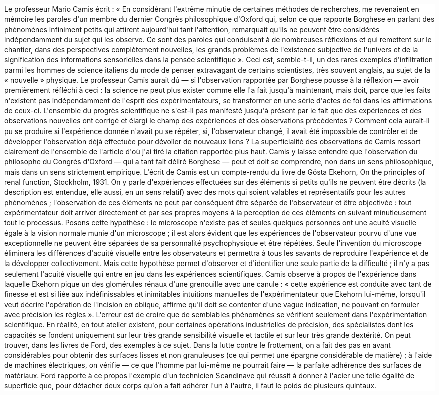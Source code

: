 Le professeur Mario Camis écrit : « En considérant l'extrême minutie de certaines méthodes de recherches, me revenaient en mémoire les paroles d'un membre du dernier Congrès philosophique d'Oxford qui, selon ce que rapporte Borghese en parlant des phénomènes infiniment petits qui attirent aujourd'hui tant l'attention, remarquait qu'ils ne peuvent être considérés indépendamment du sujet qui les observe. Ce sont des paroles qui conduisent à de nombreuses réflexions et qui remettent sur le chantier, dans des perspectives complètement nouvelles, les grands problèmes de l'existence subjective de l'univers et de la signification des informations sensorielles dans la pensée scientifique ». Ceci est, semble-t-il, un des rares exemples d'infiltration parmi les hommes de science italiens du mode de penser extravagant de certains scientistes, très souvent anglais, au sujet de la « nouvelle » physique. Le professeur Camis aurait dû — si l'observation rapportée par Borghese pousse à la réflexion — avoir premièrement réfléchi à ceci : la science ne peut plus exister comme elle l'a fait jusqu'à maintenant, mais doit, parce que les faits n'existent pas indépendamment de l'esprit des expérimentateurs, se transformer en une série d'actes de foi dans les affirmations de ceux-ci.  L'ensemble  du progrès scientifique ne s'est-il pas manifesté jusqu'à présent par le fait que des expériences et des observations nouvelles ont corrigé et élargi le champ des expériences et des observations précédentes ? Comment cela aurait-il pu se produire si l'expérience donnée n'avait pu se répéter, si, l'observateur changé, il avait été impossible de contrôler et de développer l'observation déjà effectuée pour dévoiler de nouveaux liens ? La superficialité des observations de Camis ressort clairement de l'ensemble de l'article d'où j'ai tiré la citation rapportée plus haut. Camis y laisse entendre que l'observation   du philosophe  du Congrès d'Oxford — qui  a tant  fait déliré Borghese — peut et doit se comprendre, non dans un sens philosophique, mais dans un sens strictement empirique. L'écrit de Camis est un compte-rendu du livre de Gösta Ekehorn, On the principles of renal function, Stockholm, 1931. On y parle d'expériences effectuées sur des éléments si petits qu'ils ne peuvent être décrits (la description est entendue, elle aussi, en un sens relatif) avec des mots qui soient valables et représentatifs pour les autres phénomènes ; l'observation de ces éléments ne peut par conséquent être séparée de l'observateur et être objectivée : tout expérimentateur doit arriver directement et par ses propres moyens à la perception de ces éléments en suivant minutieusement tout le processus. Posons cette hypothèse : le microscope n'existe pas et seules quelques personnes ont une acuité visuelle égale à la vision normale munie d'un microscope ; il est alors évident que les expériences de l'observateur pourvu d'une vue exceptionnelle ne peuvent être séparées de sa personnalité psychophysique et être répétées. Seule l'invention du microscope éliminera les différences d'acuité visuelle entre les observateurs et permettra à tous les savants de reproduire l'expérience et de la développer collectivement. Mais cette hypothèse permet d'observer et d'identifier une seule partie de la difficulté ; il n'y a pas seulement l'acuité visuelle qui entre en jeu dans les expériences scientifiques. Camis observe à propos de l'expérience dans laquelle Ekehorn pique un des glomérules rénaux d'une grenouille avec une canule : « cette expérience est conduite avec tant de finesse et est si liée aux indéfinissables et inimitables intuitions manuelles de l'expérimentateur que Ekehorn lui-même, lorsqu'il veut décrire l'opération de l'incision en oblique, affirme qu'il doit se contenter d'une vague indication, ne pouvant en formuler avec précision les règles ». L'erreur est de croire que de semblables phénomènes se vérifient seulement dans l'expérimentation scientifique. En réalité, en tout atelier existent, pour certaines opérations industrielles de précision, des spécialistes dont les capacités se fondent uniquement sur leur très grande sensibilité visuelle et tactile et sur leur très grande dextérité. On peut trouver, dans les livres de Ford, des exemples à ce sujet. Dans la lutte contre le frottement, on a fait des pas en avant considérables pour obtenir des surfaces lisses et non granuleuses (ce qui permet une épargne considérable de matière) ; à l'aide de machines électriques, on vérifie — ce que l'homme par lui-même ne pourrait faire — la parfaite adhérence des surfaces de matériaux. Ford rapporte à ce propos l'exemple d'un technicien Scandinave qui réussit à donner à l'acier une telle égalité de superficie que, pour détacher deux corps qu'on a fait adhérer l'un à l'autre, il faut le poids de plusieurs quintaux.
